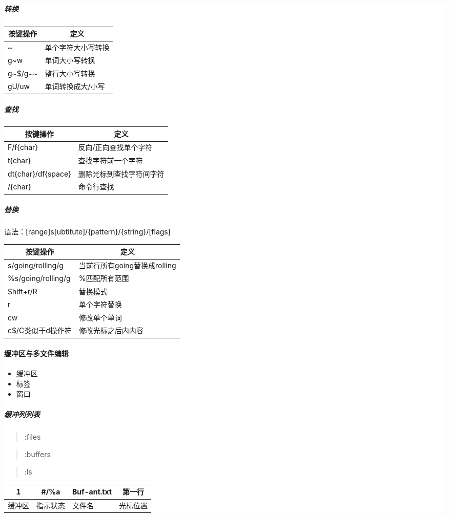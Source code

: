 ##### 转换

|按键操作|定义|
|---|---|
|~|单个字符大小写转换|
|g~w|单词大小写转换|
|g~$/g~~|整行大小写转换|
|gU/uw|单词转换成大/小写|
 
##### 查找

|按键操作|定义|
|---|---|
|F/f{char}|反向/正向查找单个字符|
|t{char}|查找字符前一个字符|
|dt{char}/df{space}|删除光标到查找字符间字符|
|/{char}|命令行查找|

##### 替换
语法：[range]s[ubtitute]/{pattern}/{string}/[flags]

|按键操作|定义|
|---|---|
|s/going/rolling/g|当前行所有going替换成rolling|
|%s/going/rolling/g|%匹配所有范围|
|Shift+r/R|替换模式|
|r|单个字符替换|
|cw|修改单个单词|
|c$/C类似于d操作符|修改光标之后内内容|

#### 缓冲区与多文件编辑
- 缓冲区
- 标签
- 窗口

##### 缓冲列列表

>:files

>:buffers

>:ls


|1| #/%a |Buf-ant.txt |第一行|
|---|---|---|---|
|缓冲区|指示状态|文件名|光标位置|
